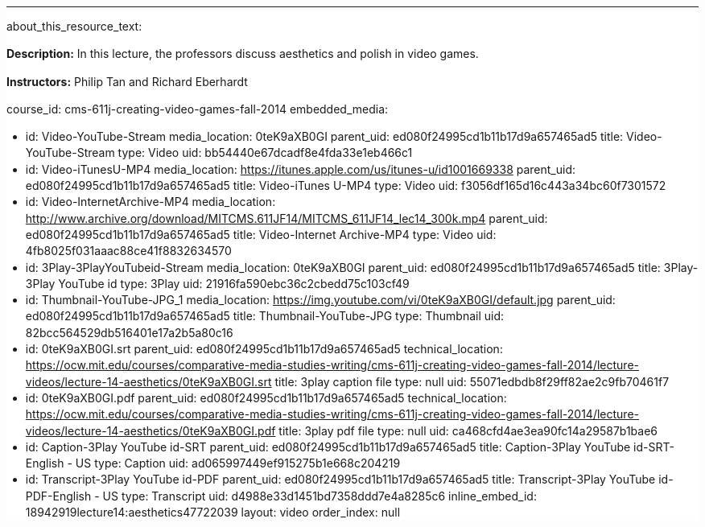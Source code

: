 ---
about_this_resource_text: <p><strong>Description:</strong> In this lecture, the professors
  discuss aesthetics and polish in video games.</p> <p><strong>Instructors:</strong>
  Philip Tan and Richard Eberhardt</p>
course_id: cms-611j-creating-video-games-fall-2014
embedded_media:
- id: Video-YouTube-Stream
  media_location: 0teK9aXB0GI
  parent_uid: ed080f24995cd1b11b17d9a657465ad5
  title: Video-YouTube-Stream
  type: Video
  uid: bb54440e67dcadf8e4fda33e1eb466c1
- id: Video-iTunesU-MP4
  media_location: https://itunes.apple.com/us/itunes-u/id1001669338
  parent_uid: ed080f24995cd1b11b17d9a657465ad5
  title: Video-iTunes U-MP4
  type: Video
  uid: f3056df165d16c443a34bc60f7301572
- id: Video-InternetArchive-MP4
  media_location: http://www.archive.org/download/MITCMS.611JF14/MITCMS_611JF14_lec14_300k.mp4
  parent_uid: ed080f24995cd1b11b17d9a657465ad5
  title: Video-Internet Archive-MP4
  type: Video
  uid: 4fb8025f031aaac88ce41f8832634570
- id: 3Play-3PlayYouTubeid-Stream
  media_location: 0teK9aXB0GI
  parent_uid: ed080f24995cd1b11b17d9a657465ad5
  title: 3Play-3Play YouTube id
  type: 3Play
  uid: 21916fa590ebc36c2cbedd75c103cf49
- id: Thumbnail-YouTube-JPG_1
  media_location: https://img.youtube.com/vi/0teK9aXB0GI/default.jpg
  parent_uid: ed080f24995cd1b11b17d9a657465ad5
  title: Thumbnail-YouTube-JPG
  type: Thumbnail
  uid: 82bcc564529db516401e17a2b5a80c16
- id: 0teK9aXB0GI.srt
  parent_uid: ed080f24995cd1b11b17d9a657465ad5
  technical_location: https://ocw.mit.edu/courses/comparative-media-studies-writing/cms-611j-creating-video-games-fall-2014/lecture-videos/lecture-14-aesthetics/0teK9aXB0GI.srt
  title: 3play caption file
  type: null
  uid: 55071edbdb8f29ff82ae2c9fb70461f7
- id: 0teK9aXB0GI.pdf
  parent_uid: ed080f24995cd1b11b17d9a657465ad5
  technical_location: https://ocw.mit.edu/courses/comparative-media-studies-writing/cms-611j-creating-video-games-fall-2014/lecture-videos/lecture-14-aesthetics/0teK9aXB0GI.pdf
  title: 3play pdf file
  type: null
  uid: ca468cfd4ae3ea90fc14a29587b1bae6
- id: Caption-3Play YouTube id-SRT
  parent_uid: ed080f24995cd1b11b17d9a657465ad5
  title: Caption-3Play YouTube id-SRT-English - US
  type: Caption
  uid: ad065997449ef915275b1e668c204219
- id: Transcript-3Play YouTube id-PDF
  parent_uid: ed080f24995cd1b11b17d9a657465ad5
  title: Transcript-3Play YouTube id-PDF-English - US
  type: Transcript
  uid: d4988e33d1451bd7358ddd7e4a8285c6
inline_embed_id: 18942919lecture14:aesthetics47722039
layout: video
order_index: null